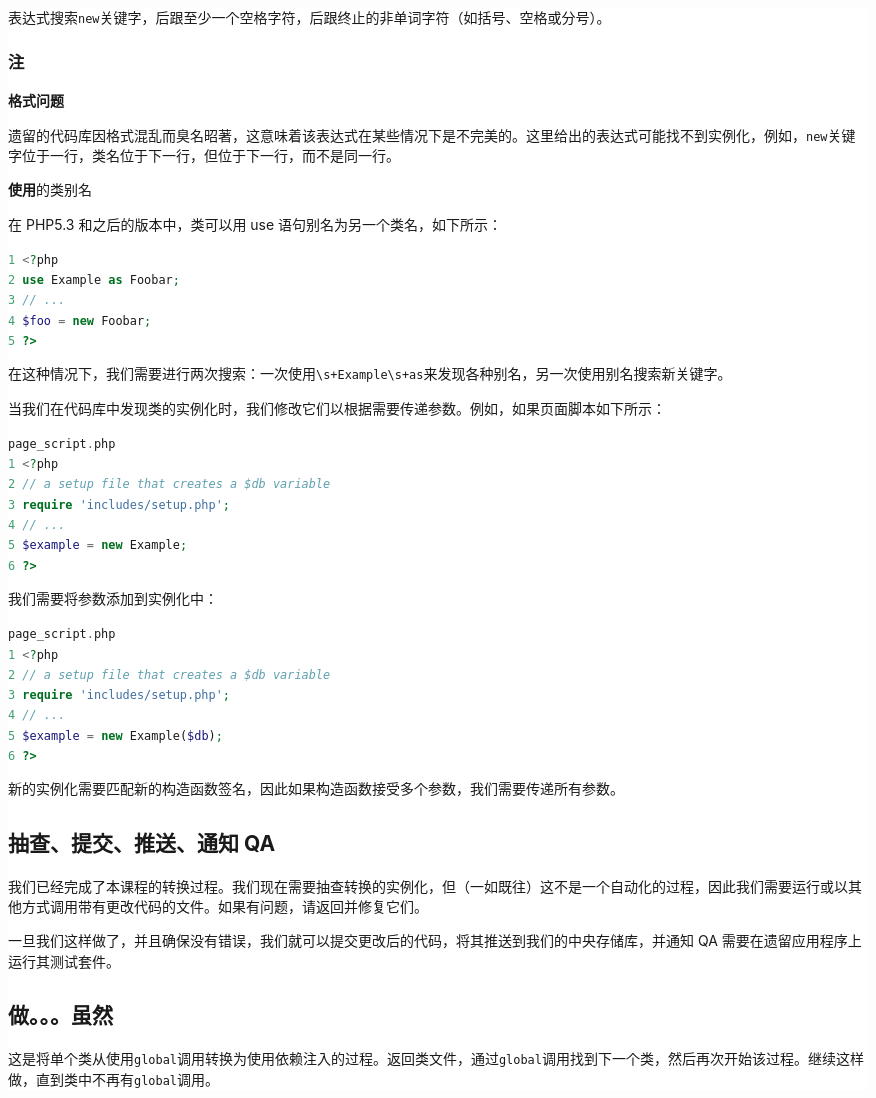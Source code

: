 表达式搜索`new`关键字，后跟至少一个空格字符，后跟终止的非单词字符（如括号、空格或分号）。

### 注

**格式问题**

遗留的代码库因格式混乱而臭名昭著，这意味着该表达式在某些情况下是不完美的。这里给出的表达式可能找不到实例化，例如，`new`关键字位于一行，类名位于下一行，但位于下一行，而不是同一行。

**使用**的类别名

在 PHP5.3 和之后的版本中，类可以用 use 语句别名为另一个类名，如下所示：

```php
1 <?php
2 use Example as Foobar;
3 // ...
4 $foo = new Foobar;
5 ?>
```

在这种情况下，我们需要进行两次搜索：一次使用`\s+Example\s+as`来发现各种别名，另一次使用别名搜索新关键字。

当我们在代码库中发现类的实例化时，我们修改它们以根据需要传递参数。例如，如果页面脚本如下所示：

```php
page_script.php
1 <?php
2 // a setup file that creates a $db variable
3 require 'includes/setup.php';
4 // ...
5 $example = new Example;
6 ?>
```

我们需要将参数添加到实例化中：

```php
page_script.php
1 <?php
2 // a setup file that creates a $db variable
3 require 'includes/setup.php';
4 // ...
5 $example = new Example($db);
6 ?>
```

新的实例化需要匹配新的构造函数签名，因此如果构造函数接受多个参数，我们需要传递所有参数。

## 抽查、提交、推送、通知 QA

我们已经完成了本课程的转换过程。我们现在需要抽查转换的实例化，但（一如既往）这不是一个自动化的过程，因此我们需要运行或以其他方式调用带有更改代码的文件。如果有问题，请返回并修复它们。

一旦我们这样做了，并且确保没有错误，我们就可以提交更改后的代码，将其推送到我们的中央存储库，并通知 QA 需要在遗留应用程序上运行其测试套件。

## 做。。。虽然

这是将单个类从使用`global`调用转换为使用依赖注入的过程。返回类文件，通过`global`调用找到下一个类，然后再次开始该过程。继续这样做，直到类中不再有`global`调用。
